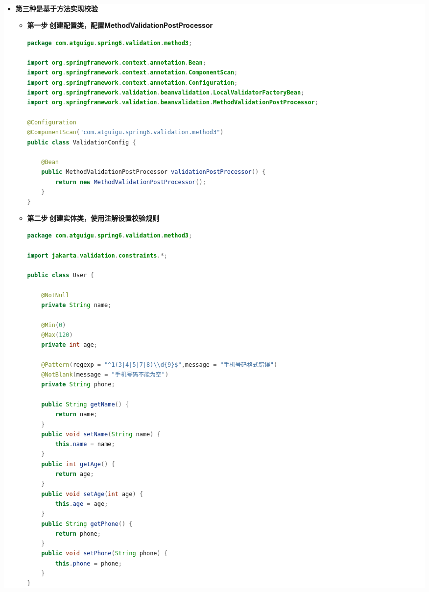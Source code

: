* **第三种是基于方法实现校验**

  * **第一步 创建配置类，配置MethodValidationPostProcessor**

    ```java
    package com.atguigu.spring6.validation.method3;

    import org.springframework.context.annotation.Bean;
    import org.springframework.context.annotation.ComponentScan;
    import org.springframework.context.annotation.Configuration;
    import org.springframework.validation.beanvalidation.LocalValidatorFactoryBean;
    import org.springframework.validation.beanvalidation.MethodValidationPostProcessor;

    @Configuration
    @ComponentScan("com.atguigu.spring6.validation.method3")
    public class ValidationConfig {

        @Bean
        public MethodValidationPostProcessor validationPostProcessor() {
            return new MethodValidationPostProcessor();
        }
    }
    ```

  * **第二步 创建实体类，使用注解设置校验规则**

    ```java
    package com.atguigu.spring6.validation.method3;

    import jakarta.validation.constraints.*;

    public class User {

        @NotNull
        private String name;

        @Min(0)
        @Max(120)
        private int age;

        @Pattern(regexp = "^1(3|4|5|7|8)\\d{9}$",message = "手机号码格式错误")
        @NotBlank(message = "手机号码不能为空")
        private String phone;

        public String getName() {
            return name;
        }
        public void setName(String name) {
            this.name = name;
        }
        public int getAge() {
            return age;
        }
        public void setAge(int age) {
            this.age = age;
        }
        public String getPhone() {
            return phone;
        }
        public void setPhone(String phone) {
            this.phone = phone;
        }
    }
    ```
